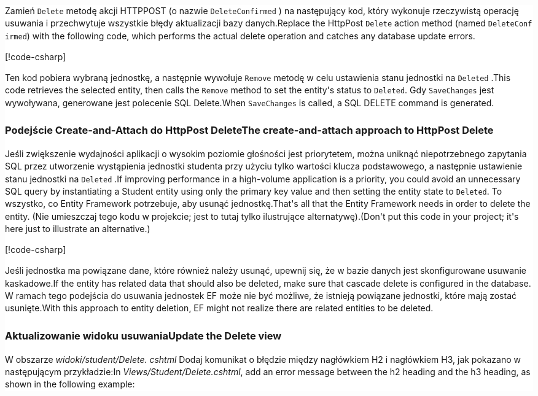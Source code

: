 <span data-ttu-id="6f749-269">Zamień `Delete` metodę akcji HTTPPOST (o nazwie `DeleteConfirmed` ) na następujący kod, który wykonuje rzeczywistą operację usuwania i przechwytuje wszystkie błędy aktualizacji bazy danych.</span><span class="sxs-lookup"><span data-stu-id="6f749-269">Replace the HttpPost `Delete` action method (named `DeleteConfirmed`) with the following code, which performs the actual delete operation and catches any database update errors.</span></span>

[!code-csharp[](intro/samples/cu/Controllers/StudentsController.cs?name=snippet_DeleteWithReadFirst&highlight=6-9,11-12,16-21)]

<span data-ttu-id="6f749-270">Ten kod pobiera wybraną jednostkę, a następnie wywołuje `Remove` metodę w celu ustawienia stanu jednostki na `Deleted` .</span><span class="sxs-lookup"><span data-stu-id="6f749-270">This code retrieves the selected entity, then calls the `Remove` method to set the entity's status to `Deleted`.</span></span> <span data-ttu-id="6f749-271">Gdy `SaveChanges` jest wywoływana, generowane jest polecenie SQL Delete.</span><span class="sxs-lookup"><span data-stu-id="6f749-271">When `SaveChanges` is called, a SQL DELETE command is generated.</span></span>

### <a name="the-create-and-attach-approach-to-httppost-delete"></a><span data-ttu-id="6f749-272">Podejście Create-and-Attach do HttpPost Delete</span><span class="sxs-lookup"><span data-stu-id="6f749-272">The create-and-attach approach to HttpPost Delete</span></span>

<span data-ttu-id="6f749-273">Jeśli zwiększenie wydajności aplikacji o wysokim poziomie głośności jest priorytetem, można uniknąć niepotrzebnego zapytania SQL przez utworzenie wystąpienia jednostki studenta przy użyciu tylko wartości klucza podstawowego, a następnie ustawienie stanu jednostki na `Deleted` .</span><span class="sxs-lookup"><span data-stu-id="6f749-273">If improving performance in a high-volume application is a priority, you could avoid an unnecessary SQL query by instantiating a Student entity using only the primary key value and then setting the entity state to `Deleted`.</span></span> <span data-ttu-id="6f749-274">To wszystko, co Entity Framework potrzebuje, aby usunąć jednostkę.</span><span class="sxs-lookup"><span data-stu-id="6f749-274">That's all that the Entity Framework needs in order to delete the entity.</span></span> <span data-ttu-id="6f749-275">(Nie umieszczaj tego kodu w projekcie; jest to tutaj tylko ilustrujące alternatywę).</span><span class="sxs-lookup"><span data-stu-id="6f749-275">(Don't put this code in your project; it's here just to illustrate an alternative.)</span></span>

[!code-csharp[](intro/samples/cu/Controllers/StudentsController.cs?name=snippet_DeleteWithoutReadFirst&highlight=7-8)]

<span data-ttu-id="6f749-276">Jeśli jednostka ma powiązane dane, które również należy usunąć, upewnij się, że w bazie danych jest skonfigurowane usuwanie kaskadowe.</span><span class="sxs-lookup"><span data-stu-id="6f749-276">If the entity has related data that should also be deleted, make sure that cascade delete is configured in the database.</span></span> <span data-ttu-id="6f749-277">W ramach tego podejścia do usuwania jednostek EF może nie być możliwe, że istnieją powiązane jednostki, które mają zostać usunięte.</span><span class="sxs-lookup"><span data-stu-id="6f749-277">With this approach to entity deletion, EF might not realize there are related entities to be deleted.</span></span>

### <a name="update-the-delete-view"></a><span data-ttu-id="6f749-278">Aktualizowanie widoku usuwania</span><span class="sxs-lookup"><span data-stu-id="6f749-278">Update the Delete view</span></span>

<span data-ttu-id="6f749-279">W obszarze *widoki/student/Delete. cshtml* Dodaj komunikat o błędzie między nagłówkiem H2 i nagłówkiem H3, jak pokazano w następującym przykładzie:</span><span class="sxs-lookup"><span data-stu-id="6f749-279">In *Views/Student/Delete.cshtml*, add an error message between the h2 heading and the h3 heading, as shown in the following example:</span></span>
